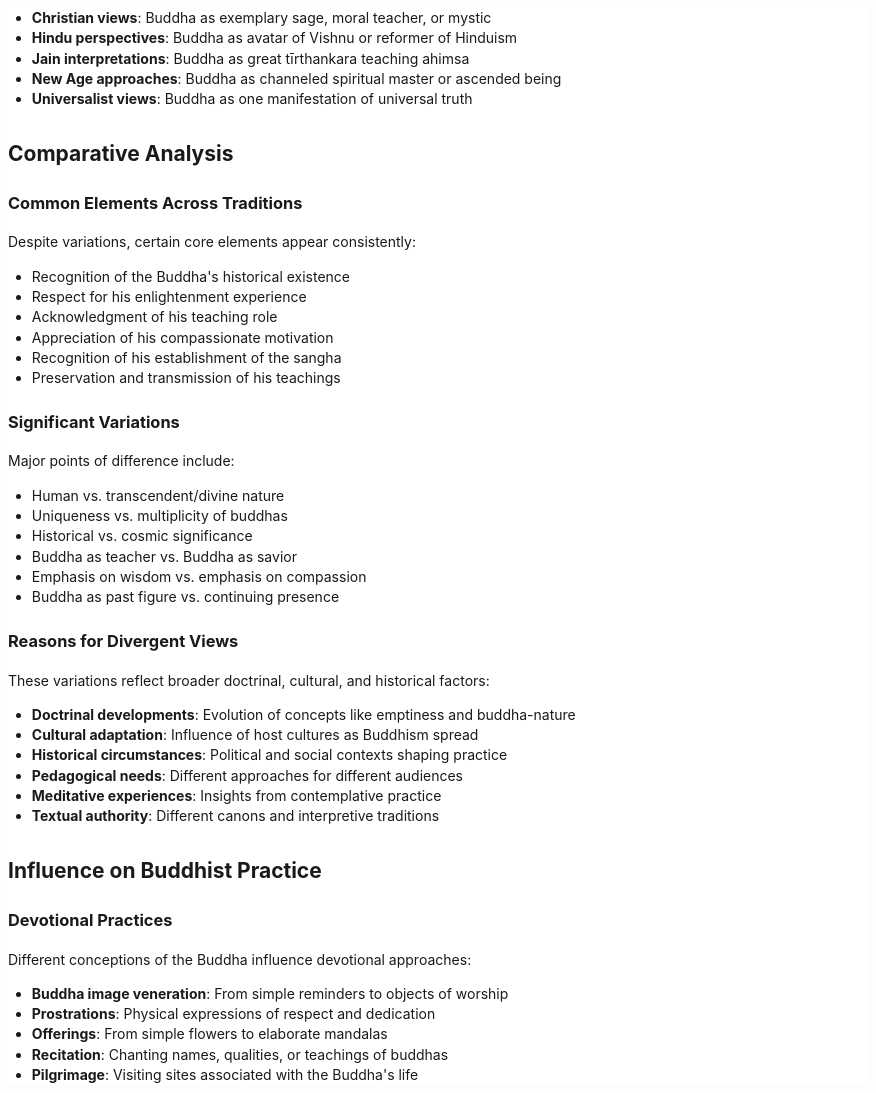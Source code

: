 - **Christian views**: Buddha as exemplary sage, moral teacher, or mystic
- **Hindu perspectives**: Buddha as avatar of Vishnu or reformer of Hinduism
- **Jain interpretations**: Buddha as great tīrthankara teaching ahimsa
- **New Age approaches**: Buddha as channeled spiritual master or ascended being
- **Universalist views**: Buddha as one manifestation of universal truth

## Comparative Analysis

### Common Elements Across Traditions

Despite variations, certain core elements appear consistently:

- Recognition of the Buddha's historical existence
- Respect for his enlightenment experience
- Acknowledgment of his teaching role
- Appreciation of his compassionate motivation
- Recognition of his establishment of the sangha
- Preservation and transmission of his teachings

### Significant Variations

Major points of difference include:

- Human vs. transcendent/divine nature
- Uniqueness vs. multiplicity of buddhas
- Historical vs. cosmic significance
- Buddha as teacher vs. Buddha as savior
- Emphasis on wisdom vs. emphasis on compassion
- Buddha as past figure vs. continuing presence

### Reasons for Divergent Views

These variations reflect broader doctrinal, cultural, and historical factors:

- **Doctrinal developments**: Evolution of concepts like emptiness and buddha-nature
- **Cultural adaptation**: Influence of host cultures as Buddhism spread
- **Historical circumstances**: Political and social contexts shaping practice
- **Pedagogical needs**: Different approaches for different audiences
- **Meditative experiences**: Insights from contemplative practice
- **Textual authority**: Different canons and interpretive traditions

## Influence on Buddhist Practice

### Devotional Practices

Different conceptions of the Buddha influence devotional approaches:

- **Buddha image veneration**: From simple reminders to objects of worship
- **Prostrations**: Physical expressions of respect and dedication
- **Offerings**: From simple flowers to elaborate mandalas
- **Recitation**: Chanting names, qualities, or teachings of buddhas
- **Pilgrimage**: Visiting sites associated with the Buddha's life
